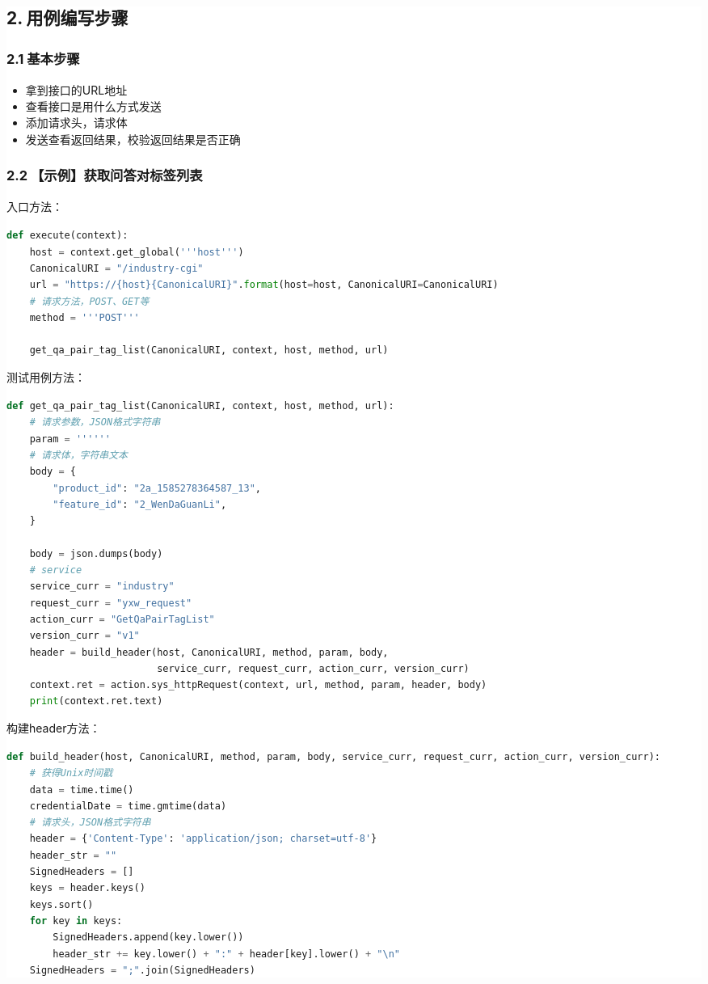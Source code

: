 
## 2. 用例编写步骤

### 2.1 基本步骤

- 拿到接口的URL地址
- 查看接口是用什么方式发送
- 添加请求头，请求体
- 发送查看返回结果，校验返回结果是否正确

### 2.2 【示例】获取问答对标签列表

入口方法：

```python
def execute(context):
    host = context.get_global('''host''')
    CanonicalURI = "/industry-cgi"
    url = "https://{host}{CanonicalURI}".format(host=host, CanonicalURI=CanonicalURI)
    # 请求方法，POST、GET等
    method = '''POST'''

    get_qa_pair_tag_list(CanonicalURI, context, host, method, url)
```

测试用例方法：

```python
def get_qa_pair_tag_list(CanonicalURI, context, host, method, url):
    # 请求参数，JSON格式字符串
    param = ''''''
    # 请求体，字符串文本
    body = {
        "product_id": "2a_1585278364587_13",
        "feature_id": "2_WenDaGuanLi",
    }

    body = json.dumps(body)
    # service
    service_curr = "industry"
    request_curr = "yxw_request"
    action_curr = "GetQaPairTagList"
    version_curr = "v1"
    header = build_header(host, CanonicalURI, method, param, body,
                          service_curr, request_curr, action_curr, version_curr)
    context.ret = action.sys_httpRequest(context, url, method, param, header, body)
    print(context.ret.text)
```

构建header方法：

```python
def build_header(host, CanonicalURI, method, param, body, service_curr, request_curr, action_curr, version_curr):
    # 获得Unix时间戳
    data = time.time()
    credentialDate = time.gmtime(data)
    # 请求头，JSON格式字符串
    header = {'Content-Type': 'application/json; charset=utf-8'}
    header_str = ""
    SignedHeaders = []
    keys = header.keys()
    keys.sort()
    for key in keys:
        SignedHeaders.append(key.lower())
        header_str += key.lower() + ":" + header[key].lower() + "\n"
    SignedHeaders = ";".join(SignedHeaders)
```